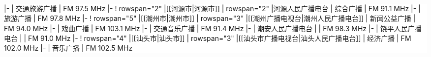|-
| 交通旅游广播
| FM 97.5 MHz
|-
! rowspan="2" |[[河源市|河源市]]
| rowspan="2" |河源人民广播电台
| 综合广播
| FM 91.1 MHz
|-
| 旅游广播
| FM 97.8 MHz
|-
! rowspan="5" |[[潮州市|潮州市]]
| rowspan="3" |[[潮州广播电视台|潮州人民广播电台]]
| 新闻公益广播
| FM 94.0 MHz
|-
| 戏曲广播
| FM 103.1 MHz
|-
| 交通音乐广播
| FM 91.4 MHz
|-
| 潮安人民广播电台
| 
| FM 98.3 MHz
|-
| 饶平人民广播电台
| 
| FM 91.0 MHz
|-
! rowspan="4" |[[汕头市|汕头市]]
| rowspan="3" |[[汕头市广播电视台|汕头人民广播电台]]
| 经济广播
| FM 102.0 MHz
|-
| 音乐广播
| FM 102.5 MHz